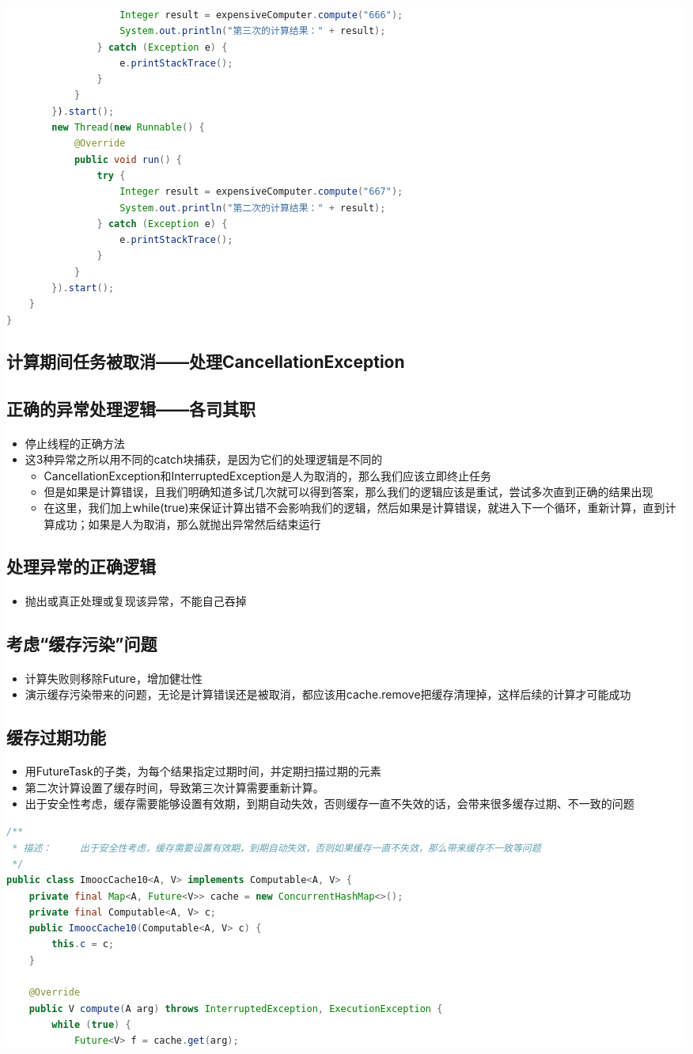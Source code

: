   ```java
                      Integer result = expensiveComputer.compute("666");
                      System.out.println("第三次的计算结果：" + result);
                  } catch (Exception e) {
                      e.printStackTrace();
                  }
              }
          }).start();
          new Thread(new Runnable() {
              @Override
              public void run() {
                  try {
                      Integer result = expensiveComputer.compute("667");
                      System.out.println("第二次的计算结果：" + result);
                  } catch (Exception e) {
                      e.printStackTrace();
                  }
              }
          }).start();
      }
  }
  ```

## 计算期间任务被取消——处理CancellationException

## 正确的异常处理逻辑——各司其职

* 停止线程的正确方法
* 这3种异常之所以用不同的catch块捕获，是因为它们的处理逻辑是不同的
  * CancellationException和InterruptedException是人为取消的，那么我们应该立即终止任务
  * 但是如果是计算错误，且我们明确知道多试几次就可以得到答案，那么我们的逻辑应该是重试，尝试多次直到正确的结果出现
  * 在这里，我们加上while(true)来保证计算出错不会影响我们的逻辑，然后如果是计算错误，就进入下一个循环，重新计算，直到计算成功；如果是人为取消，那么就抛出异常然后结束运行

## 处理异常的正确逻辑

* 抛出或真正处理或复现该异常，不能自己吞掉

## 考虑“缓存污染”问题

* 计算失败则移除Future，增加健壮性
* 演示缓存污染带来的问题，无论是计算错误还是被取消，都应该用cache.remove把缓存清理掉，这样后续的计算才可能成功

## 缓存过期功能

* 用FutureTask的子类，为每个结果指定过期时间，并定期扫描过期的元素
* 第二次计算设置了缓存时间，导致第三次计算需要重新计算。
* 出于安全性考虑，缓存需要能够设置有效期，到期自动失效，否则缓存一直不失效的话，会带来很多缓存过期、不一致的问题

```java
/**
 * 描述：     出于安全性考虑，缓存需要设置有效期，到期自动失效，否则如果缓存一直不失效，那么带来缓存不一致等问题
 */
public class ImoocCache10<A, V> implements Computable<A, V> {
    private final Map<A, Future<V>> cache = new ConcurrentHashMap<>();
    private final Computable<A, V> c;
    public ImoocCache10(Computable<A, V> c) {
        this.c = c;
    }

    @Override
    public V compute(A arg) throws InterruptedException, ExecutionException {
        while (true) {
            Future<V> f = cache.get(arg);
```